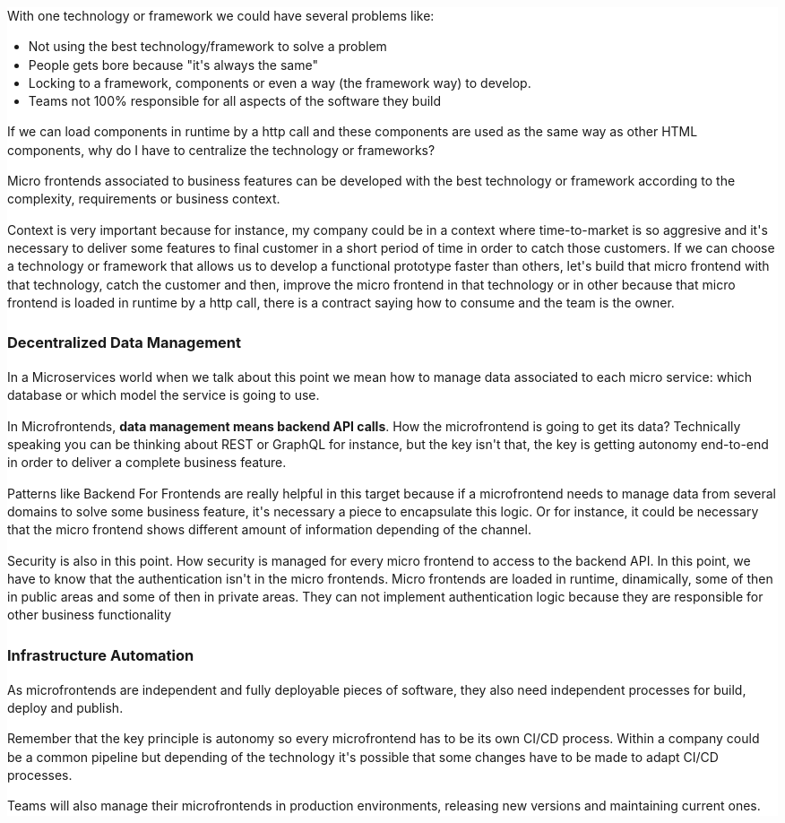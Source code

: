 With one technology or framework we could have several problems like:

- Not using the best technology/framework to solve a problem
- People gets bore because "it's always the same"
- Locking to a framework, components or even a way (the framework way) to develop.
- Teams not 100% responsible for all aspects of the software they build 

If we can load components in runtime by a http call and these components are used as the same way as other HTML components, why do I have to centralize the technology or frameworks?

Micro frontends associated to business features can be developed with the best technology or framework  according to the complexity, requirements or business context. 

Context is very important because for instance, my company could be in a context where time-to-market is so aggresive and it's necessary to deliver some features to final customer in a short period of time in order to catch those customers. If we can choose a technology or framework that allows us to develop a functional prototype faster than others, let's build that micro frontend with that technology, catch the customer and then, improve the micro frontend in that technology or in other because that micro frontend is loaded in runtime by a http call, there is a contract saying how to consume and the team is the owner.



### Decentralized Data Management

In a Microservices world when we talk about this point we mean how to manage data associated to each micro service:  which database or which model the service is going to use.

In Microfrontends, __data management means backend API calls__. How the microfrontend is going to get its data? Technically speaking you can be thinking about REST or GraphQL for instance, but the key isn't that, the key is getting autonomy end-to-end in order to deliver a complete business feature. 

Patterns like Backend For Frontends are really helpful in this target because if a microfrontend needs to manage data from several domains to solve some business feature, it's necessary a piece to encapsulate this logic. Or for instance, it could be necessary that the micro frontend shows different amount of information depending of the channel.

Security is also in this point. How security is managed for every micro frontend to access to the backend API. In this point, we have to know that the authentication isn't in the micro frontends. Micro frontends are loaded in runtime, dinamically, some of then in public areas and some of then in private areas. They can not implement authentication  logic because they are responsible for other business functionality



### Infrastructure Automation

As microfrontends are independent and fully deployable pieces of software, they also need independent processes for build, deploy and publish. 

Remember that the key principle is autonomy so every microfrontend has to be its own CI/CD process. Within a company could be a common pipeline but depending of the technology it's possible that some changes have to be made to adapt CI/CD processes. 

Teams will also manage their microfrontends in production environments, releasing new versions and maintaining current ones.
